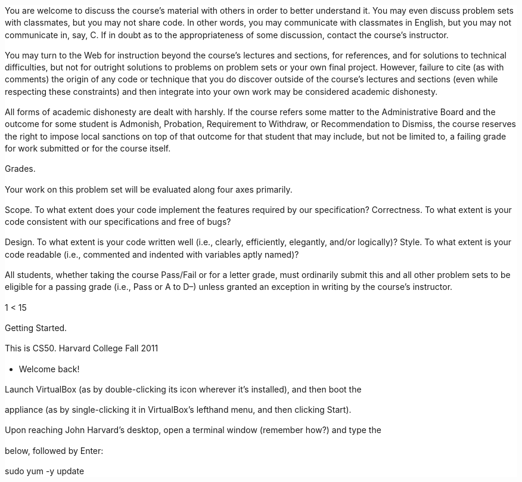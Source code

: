 You are welcome to discuss the course’s material with others in order to
better understand it. You may even discuss problem sets with classmates, but
you may not share code. In other words, you may communicate with classmates in
English, but you may not communicate in, say, C. If in doubt as to the
appropriateness of some discussion, contact the course’s instructor.

You may turn to the Web for instruction beyond the course’s lectures and
sections, for references, and for solutions to technical difficulties, but not
for outright solutions to problems on problem sets or your own final project.
However, failure to cite (as with comments) the origin of any code or
technique that you do discover outside of the course’s lectures and sections
(even while respecting these constraints) and then integrate into your own
work may be considered academic dishonesty.

All forms of academic dishonesty are dealt with harshly. If the course refers
some matter to the Administrative Board and the outcome for some student is
Admonish, Probation, Requirement to Withdraw, or Recommendation to Dismiss,
the course reserves the right to impose local sanctions on top of that outcome
for that student that may include, but not be limited to, a failing grade for
work submitted or for the course itself.

Grades.

Your work on this problem set will be evaluated along four axes primarily.

Scope. To what extent does your code implement the features required by our
specification? Correctness. To what extent is your code consistent with our
specifications and free of bugs?

Design. To what extent is your code written well (i.e., clearly, efficiently,
elegantly, and/or logically)? Style. To what extent is your code readable
(i.e., commented and indented with variables aptly named)?

All students, whether taking the course Pass/Fail or for a letter grade, must
ordinarily submit this and all other problem sets to be eligible for a passing
grade (i.e., Pass or A to D–) unless granted an exception in writing by the
course’s instructor.

1 < 15

Getting Started.

This is CS50. Harvard College Fall 2011

* Welcome back!

Launch VirtualBox (as by double-clicking its icon wherever it’s installed),
and then boot the

appliance (as by single-clicking it in VirtualBox’s lefthand menu, and then
clicking Start).

Upon reaching John Harvard’s desktop, open a terminal window (remember how?)
and type the

below, followed by Enter:

sudo yum -y update
